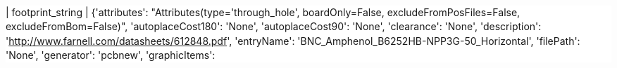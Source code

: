 | footprint_string | {'attributes': "Attributes(type='through_hole', boardOnly=False, excludeFromPosFiles=False, excludeFromBom=False)", 'autoplaceCost180': 'None', 'autoplaceCost90': 'None', 'clearance': 'None', 'description': 'http://www.farnell.com/datasheets/612848.pdf', 'entryName': 'BNC_Amphenol_B6252HB-NPP3G-50_Horizontal', 'filePath': 'None', 'generator': 'pcbnew', 'graphicItems':